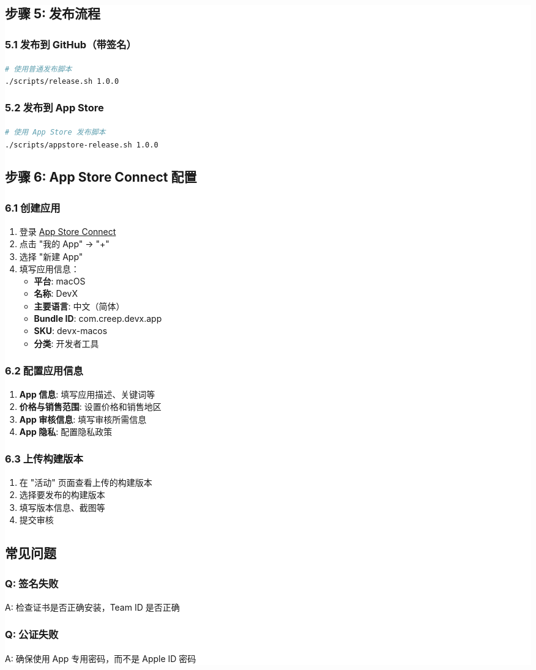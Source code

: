 ## 步骤 5: 发布流程

### 5.1 发布到 GitHub（带签名）
```bash
# 使用普通发布脚本
./scripts/release.sh 1.0.0
```

### 5.2 发布到 App Store
```bash
# 使用 App Store 发布脚本
./scripts/appstore-release.sh 1.0.0
```

## 步骤 6: App Store Connect 配置

### 6.1 创建应用
1. 登录 [App Store Connect](https://appstoreconnect.apple.com)
2. 点击 "我的 App" → "+"
3. 选择 "新建 App"
4. 填写应用信息：
   - **平台**: macOS
   - **名称**: DevX
   - **主要语言**: 中文（简体）
   - **Bundle ID**: com.creep.devx.app
   - **SKU**: devx-macos
   - **分类**: 开发者工具

### 6.2 配置应用信息
1. **App 信息**: 填写应用描述、关键词等
2. **价格与销售范围**: 设置价格和销售地区
3. **App 审核信息**: 填写审核所需信息
4. **App 隐私**: 配置隐私政策

### 6.3 上传构建版本
1. 在 "活动" 页面查看上传的构建版本
2. 选择要发布的构建版本
3. 填写版本信息、截图等
4. 提交审核

## 常见问题

### Q: 签名失败
A: 检查证书是否正确安装，Team ID 是否正确

### Q: 公证失败
A: 确保使用 App 专用密码，而不是 Apple ID 密码
